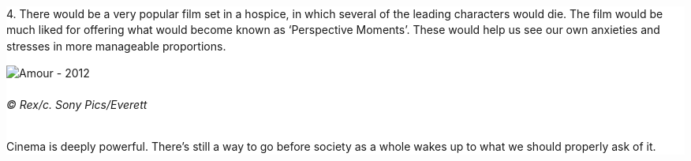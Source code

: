 <span class="s1">4. There would be a very popular film set in a hospice, in which several of the leading characters would die. The film would be much liked for offering what would become known as ‘Perspective Moments’. These would help us see our own anxieties and stresses in more manageable proportions.</span>

![Amour - 2012](http://i2.wp.com/www.thebookoflife.org/wp-content/uploads/2014/09/rexfeatures_2056121b.jpg)

###### © Rex/c. Sony Pics/Everett

<span class="s1">Cinema is deeply powerful. There’s still a way to go before society as a whole wakes up to what we should properly ask of it.</span>

